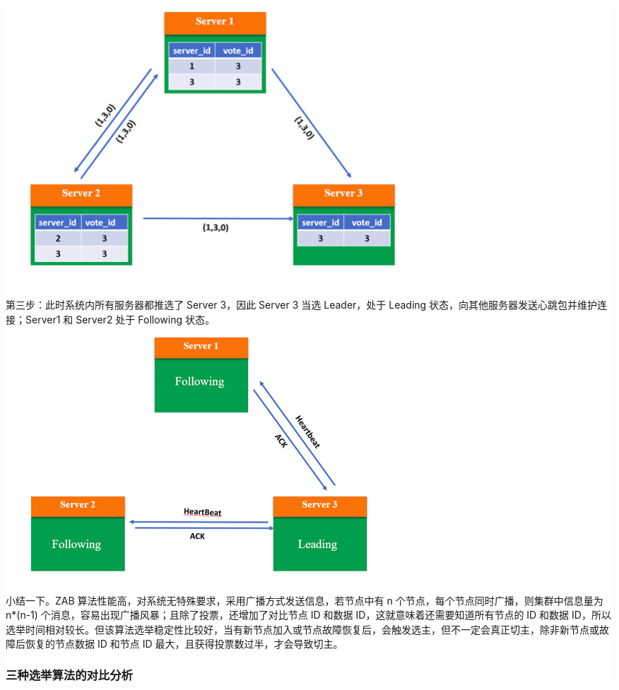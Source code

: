 ![](../blogimg/newblog/fbs/ZAB算法过程2.png)

第三步：此时系统内所有服务器都推选了 Server 3，因此 Server 3 当选 Leader，处于 Leading 状态，向其他服务器发送心跳包并维护连接；Server1 和 Server2 处于 Following 状态。

![](../blogimg/newblog/fbs/ZAB算法过程3.png)

小结一下。ZAB 算法性能高，对系统无特殊要求，采用广播方式发送信息，若节点中有 n 个节点，每个节点同时广播，则集群中信息量为 n*(n-1) 个消息，容易出现广播风暴；且除了投票，还增加了对比节点 ID 和数据 ID，这就意味着还需要知道所有节点的 ID 和数据 ID，所以选举时间相对较长。但该算法选举稳定性比较好，当有新节点加入或节点故障恢复后，会触发选主，但不一定会真正切主，除非新节点或故障后恢复的节点数据 ID 和节点 ID 最大，且获得投票数过半，才会导致切主。


### 三种选举算法的对比分析
